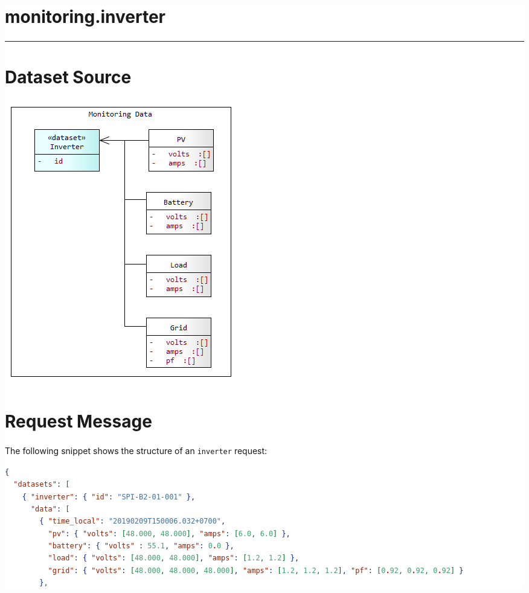 # monitoring.inverter
---

# Dataset Source

![Inverter Data](../../images/InverterData.png)

# Request Message

The following snippet shows the structure of an `inverter` request:

```json
{
  "datasets": [
    { "inverter": { "id": "SPI-B2-01-001" }, 
      "data": [
        { "time_local": "20190209T150006.032+0700",
          "pv": { "volts": [48.000, 48.000], "amps": [6.0, 6.0] },
          "battery": { "volts" : 55.1, "amps": 0.0 }, 
          "load": { "volts": [48.000, 48.000], "amps": [1.2, 1.2] }, 
          "grid": { "volts": [48.000, 48.000, 48.000], "amps": [1.2, 1.2, 1.2], "pf": [0.92, 0.92, 0.92] }
        },
```
